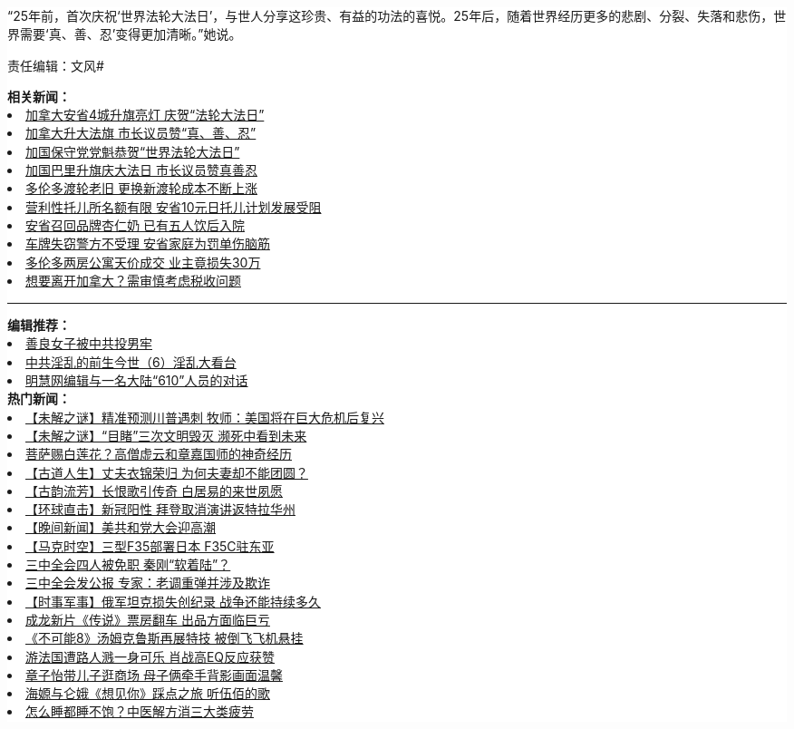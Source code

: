 <p>“25年前，首次庆祝‘世界法轮大法日’，与世人分享这珍贵、有益的功法的喜悦。25年后，随着世界经历更多的悲剧、分裂、失落和悲伤，世界需要‘真、善、忍’变得更加清晰。”她说。</p>
<p>责任编辑：文风#</p>
<strong>相关新闻：</strong>
<li><a href="https://github.com/1992513/djy/blob/master/gb/23/5/11/n13994307.md#1">加拿大安省4城升旗亮灯 庆贺“法轮大法日”</a></li>
<li><a href="https://github.com/1992513/djy/blob/master/gb/23/5/14/n13996216.md#1">加拿大升大法旗 市长议员赞“真、善、忍”</a></li>
<li><a href="https://github.com/1992513/djy/blob/master/gb/23/5/16/n13997783.md#1">加国保守党党魁恭贺“世界法轮大法日”</a></li>
<li><a href="https://github.com/1992513/djy/blob/master/gb/24/5/1/n14238076.md#1">加国巴里升旗庆大法日 市长议员赞真善忍</a></li>
<li><a href="https://github.com/1992513/djy/blob/master/gb/24/7/9/n14287228.md#1">多伦多渡轮老旧 更换新渡轮成本不断上涨</a></li>
<li><a href="https://github.com/1992513/djy/blob/master/gb/24/7/9/n14287237.md#1">营利性托儿所名额有限 安省10元日托儿计划发展受阻</a></li>
<li><a href="https://github.com/1992513/djy/blob/master/gb/24/7/9/n14287193.md#1">安省召回品牌杏仁奶 已有五人饮后入院</a></li>
<li><a href="https://github.com/1992513/djy/blob/master/gb/24/7/9/n14287217.md#1">车牌失窃警方不受理 安省家庭为罚单伤脑筋</a></li>
<li><a href="https://github.com/1992513/djy/blob/master/gb/24/7/9/n14287163.md#1">多伦多两房公寓天价成交 业主竟损失30万</a></li>
<li><a href="https://github.com/1992513/djy/blob/master/gb/24/7/8/n14286409.md#1">想要离开加拿大？需审慎考虑税收问题</a></li>
<hr>
<strong>编辑推荐：</strong>
<li><a href="https://github.com/1992513/djy/blob/master/gb/13/9/29/n3974789.md?dfh#1" target="_blank">善良女子被中共投男牢</a></li><li><a href="https://github.com/1992513/djy/blob/master/gb/18/3/25/n10247979.md#1" target="_blank">中共淫乱的前生今世（6）淫乱大看台</a></li><li><a href="https://github.com/1992513/djy/blob/master/gb/14/11/8/n4291474.md#1" target="_blank">明慧网编辑与一名大陆“610”人员的对话</a></li>
<strong>热门新闻：</strong>
<li><a href="https://github.com/1992513/djy/blob/master/gb/24/7/15/n14291211.md#1">【未解之谜】精准预测川普遇刺 牧师：美国将在巨大危机后复兴</a></li>
<li><a href="https://github.com/1992513/djy/blob/master/gb/24/7/12/n14289728.md#1">【未解之谜】“目睹”三次文明毁灭 濒死中看到未来</a></li>
<li><a href="https://github.com/1992513/djy/blob/master/gb/24/7/8/n14286009.md#1">菩萨赐白莲花？高僧虚云和章嘉国师的神奇经历</a></li>
<li><a href="https://github.com/1992513/djy/blob/master/gb/24/7/10/n14287726.md#1">【古道人生】丈夫衣锦荣归 为何夫妻却不能团圆？</a></li>
<li><a href="https://github.com/1992513/djy/blob/master/gb/21/10/21/n13321190.md#1">【古韵流芳】长恨歌引传奇 白居易的来世夙愿</a></li>
<li><a href="https://github.com/1992513/djy/blob/master/gb/24/7/19/n14293954.md#1">【环球直击】新冠阳性 拜登取消演讲返特拉华州</a></li>
<li><a href="https://github.com/1992513/djy/blob/master/gb/24/7/19/n14293959.md#1">【晚间新闻】美共和党大会迎高潮</a></li>
<li><a href="https://github.com/1992513/djy/blob/master/gb/24/7/19/n14294359.md#1">【马克时空】三型F35部署日本 F35C驻东亚</a></li>
<li><a href="https://github.com/1992513/djy/blob/master/gb/24/7/18/n14293328.md#1">三中全会四人被免职 秦刚“软着陆”？</a></li>
<li><a href="https://github.com/1992513/djy/blob/master/gb/24/7/18/n14293175.md#1">三中全会发公报 专家：老调重弹并涉及欺诈</a></li>
<li><a href="https://github.com/1992513/djy/blob/master/gb/24/7/17/n14292807.md#1">【时事军事】俄军坦克损失创纪录 战争还能持续多久</a></li>
<li><a href="https://github.com/1992513/djy/blob/master/gb/24/7/16/n14292166.md#1">成龙新片《传说》票房翻车 出品方面临巨亏</a></li>
<li><a href="https://github.com/1992513/djy/blob/master/gb/24/7/17/n14292239.md#1">《不可能8》汤姆克鲁斯再展特技 被倒飞飞机悬挂</a></li>
<li><a href="https://github.com/1992513/djy/blob/master/gb/24/7/16/n14292145.md#1">游法国遭路人溅一身可乐 肖战高EQ反应获赞</a></li>
<li><a href="https://github.com/1992513/djy/blob/master/gb/24/7/17/n14292855.md#1">章子怡带儿子逛商场 母子俩牵手背影画面温馨</a></li>
<li><a href="https://github.com/1992513/djy/blob/master/gb/24/7/17/n14292739.md#1">海嫄与仑娥《想见你》踩点之旅 听伍佰的歌</a></li>
<li><a href="https://github.com/1992513/djy/blob/master/gb/24/7/14/n14290621.md#1">怎么睡都睡不饱？中医解方消三大类疲劳</a></li>
